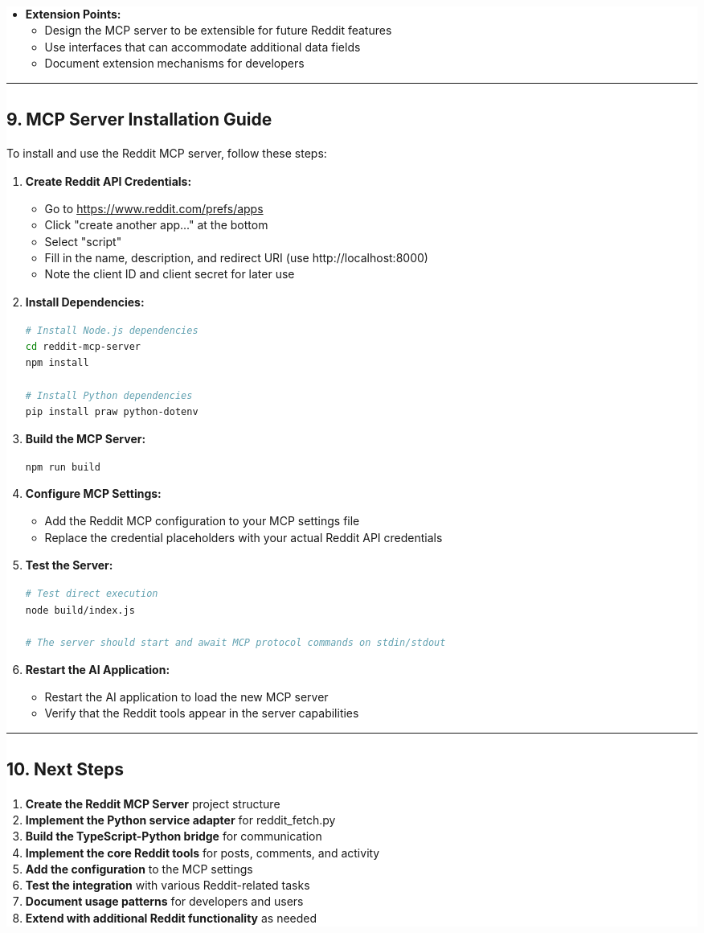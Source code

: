 - **Extension Points:**  
  - Design the MCP server to be extensible for future Reddit features
  - Use interfaces that can accommodate additional data fields
  - Document extension mechanisms for developers

---

## 9. MCP Server Installation Guide

To install and use the Reddit MCP server, follow these steps:

1. **Create Reddit API Credentials:**
   - Go to https://www.reddit.com/prefs/apps
   - Click "create another app..." at the bottom
   - Select "script"
   - Fill in the name, description, and redirect URI (use http://localhost:8000)
   - Note the client ID and client secret for later use

2. **Install Dependencies:**
   ```bash
   # Install Node.js dependencies
   cd reddit-mcp-server
   npm install
   
   # Install Python dependencies
   pip install praw python-dotenv
   ```

3. **Build the MCP Server:**
   ```bash
   npm run build
   ```

4. **Configure MCP Settings:**
   - Add the Reddit MCP configuration to your MCP settings file
   - Replace the credential placeholders with your actual Reddit API credentials

5. **Test the Server:**
   ```bash
   # Test direct execution
   node build/index.js
   
   # The server should start and await MCP protocol commands on stdin/stdout
   ```

6. **Restart the AI Application:**
   - Restart the AI application to load the new MCP server
   - Verify that the Reddit tools appear in the server capabilities

---

## 10. Next Steps

1. **Create the Reddit MCP Server** project structure
2. **Implement the Python service adapter** for reddit_fetch.py
3. **Build the TypeScript-Python bridge** for communication
4. **Implement the core Reddit tools** for posts, comments, and activity
5. **Add the configuration** to the MCP settings
6. **Test the integration** with various Reddit-related tasks
7. **Document usage patterns** for developers and users
8. **Extend with additional Reddit functionality** as needed
